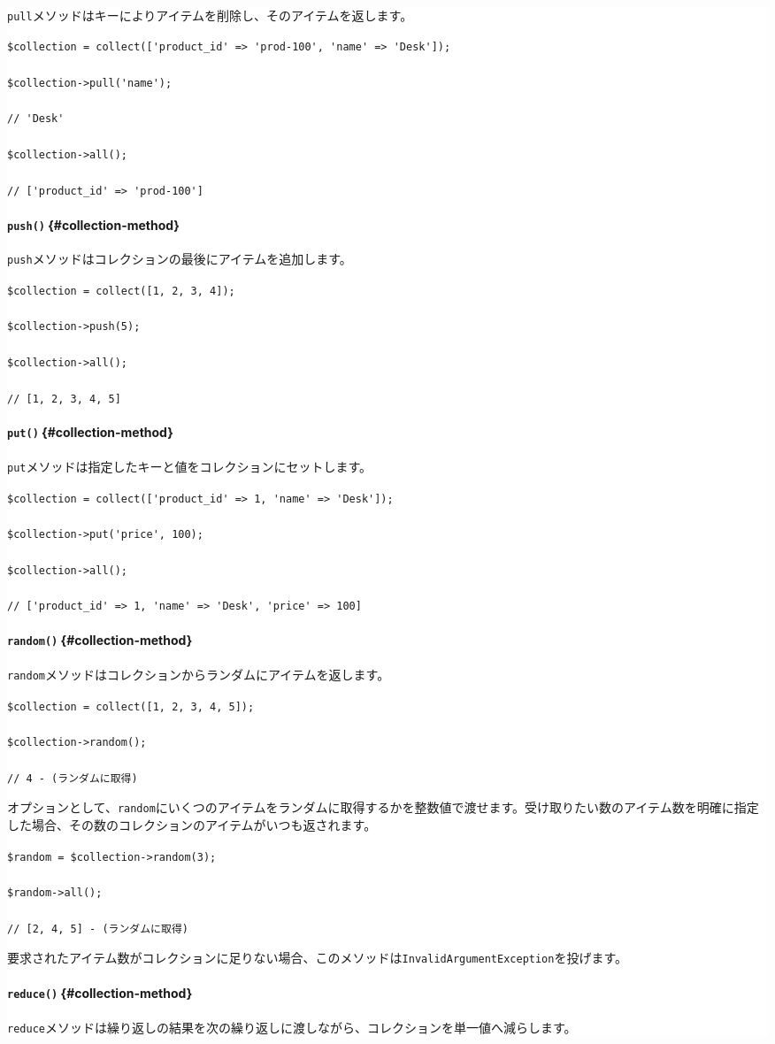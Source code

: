 `pull`メソッドはキーによりアイテムを削除し、そのアイテムを返します。

    $collection = collect(['product_id' => 'prod-100', 'name' => 'Desk']);

    $collection->pull('name');

    // 'Desk'

    $collection->all();

    // ['product_id' => 'prod-100']

<a name="method-push"></a>
#### `push()` {#collection-method}

 `push`メソッドはコレクションの最後にアイテムを追加します。

    $collection = collect([1, 2, 3, 4]);

    $collection->push(5);

    $collection->all();

    // [1, 2, 3, 4, 5]

<a name="method-put"></a>
#### `put()` {#collection-method}

`put`メソッドは指定したキーと値をコレクションにセットします。

    $collection = collect(['product_id' => 1, 'name' => 'Desk']);

    $collection->put('price', 100);

    $collection->all();

    // ['product_id' => 1, 'name' => 'Desk', 'price' => 100]

<a name="method-random"></a>
#### `random()` {#collection-method}

`random`メソッドはコレクションからランダムにアイテムを返します。

    $collection = collect([1, 2, 3, 4, 5]);

    $collection->random();

    // 4 - (ランダムに取得)

オプションとして、`random`にいくつのアイテムをランダムに取得するかを整数値で渡せます。受け取りたい数のアイテム数を明確に指定した場合、その数のコレクションのアイテムがいつも返されます。

    $random = $collection->random(3);

    $random->all();

    // [2, 4, 5] - (ランダムに取得)

要求されたアイテム数がコレクションに足りない場合、このメソッドは`InvalidArgumentException`を投げます。

<a name="method-reduce"></a>
#### `reduce()` {#collection-method}

`reduce`メソッドは繰り返しの結果を次の繰り返しに渡しながら、コレクションを単一値へ減らします。
